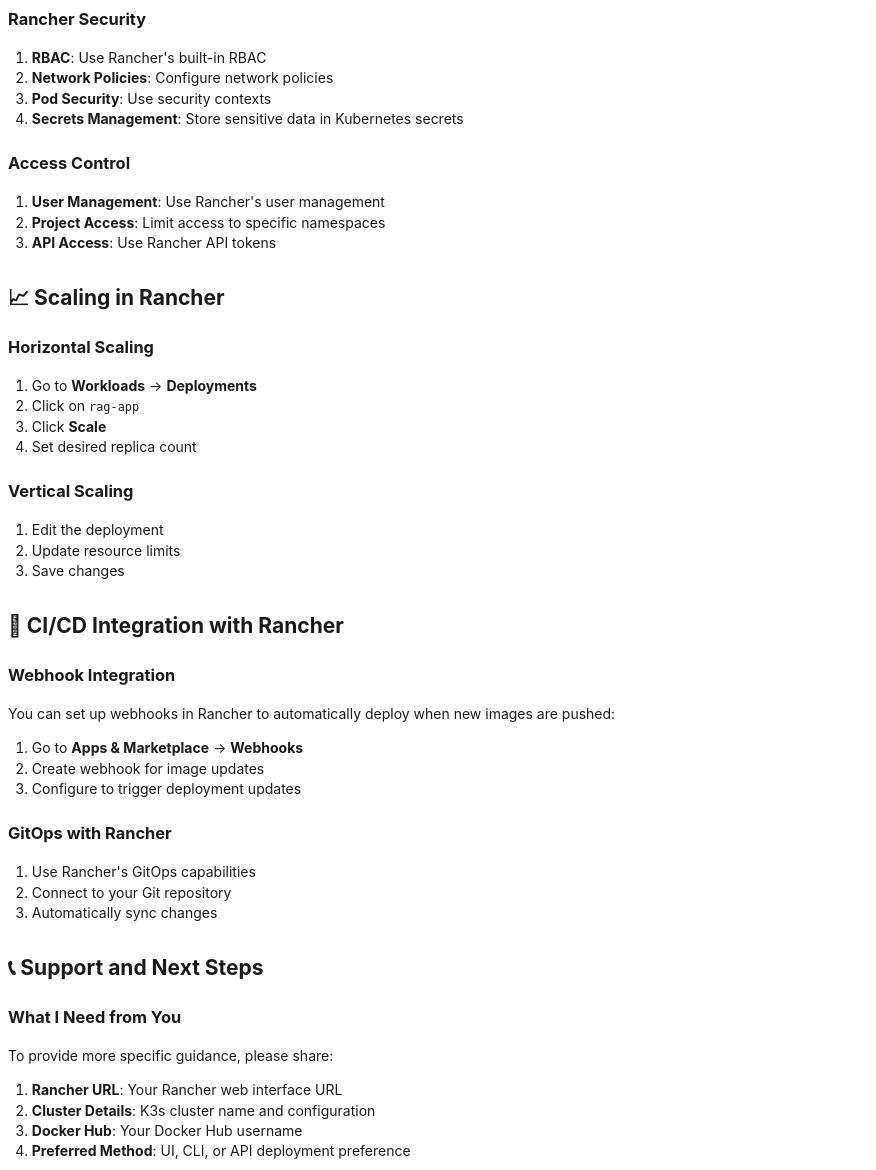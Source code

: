 ### Rancher Security
1. **RBAC**: Use Rancher's built-in RBAC
2. **Network Policies**: Configure network policies
3. **Pod Security**: Use security contexts
4. **Secrets Management**: Store sensitive data in Kubernetes secrets

### Access Control
1. **User Management**: Use Rancher's user management
2. **Project Access**: Limit access to specific namespaces
3. **API Access**: Use Rancher API tokens

## 📈 Scaling in Rancher

### Horizontal Scaling
1. Go to **Workloads** → **Deployments**
2. Click on `rag-app`
3. Click **Scale**
4. Set desired replica count

### Vertical Scaling
1. Edit the deployment
2. Update resource limits
3. Save changes

## 🔄 CI/CD Integration with Rancher

### Webhook Integration
You can set up webhooks in Rancher to automatically deploy when new images are pushed:

1. Go to **Apps & Marketplace** → **Webhooks**
2. Create webhook for image updates
3. Configure to trigger deployment updates

### GitOps with Rancher
1. Use Rancher's GitOps capabilities
2. Connect to your Git repository
3. Automatically sync changes

## 📞 Support and Next Steps

### What I Need from You

To provide more specific guidance, please share:

1. **Rancher URL**: Your Rancher web interface URL
2. **Cluster Details**: K3s cluster name and configuration
3. **Docker Hub**: Your Docker Hub username
4. **Preferred Method**: UI, CLI, or API deployment preference

